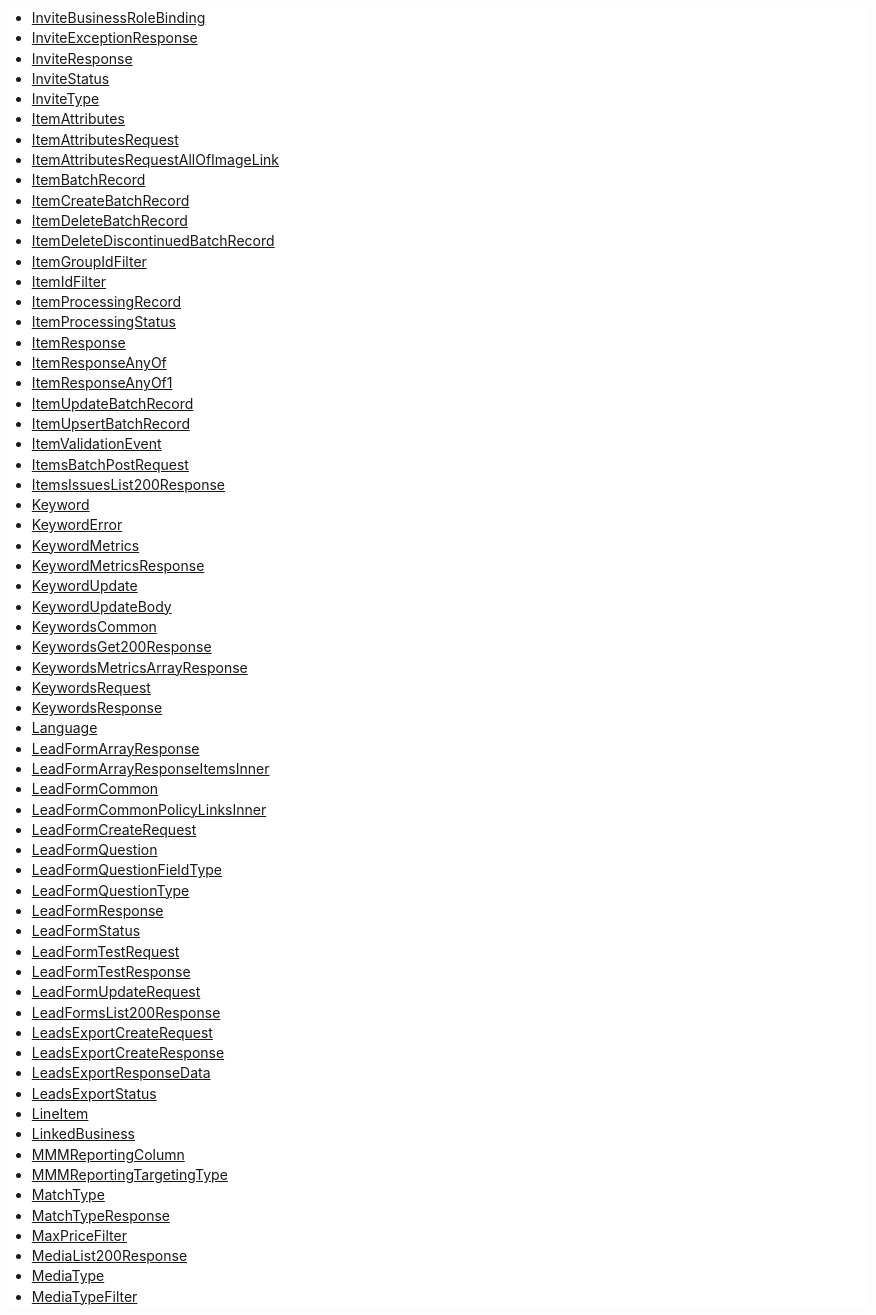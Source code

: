  - [InviteBusinessRoleBinding](doc//InviteBusinessRoleBinding.md)
 - [InviteExceptionResponse](doc//InviteExceptionResponse.md)
 - [InviteResponse](doc//InviteResponse.md)
 - [InviteStatus](doc//InviteStatus.md)
 - [InviteType](doc//InviteType.md)
 - [ItemAttributes](doc//ItemAttributes.md)
 - [ItemAttributesRequest](doc//ItemAttributesRequest.md)
 - [ItemAttributesRequestAllOfImageLink](doc//ItemAttributesRequestAllOfImageLink.md)
 - [ItemBatchRecord](doc//ItemBatchRecord.md)
 - [ItemCreateBatchRecord](doc//ItemCreateBatchRecord.md)
 - [ItemDeleteBatchRecord](doc//ItemDeleteBatchRecord.md)
 - [ItemDeleteDiscontinuedBatchRecord](doc//ItemDeleteDiscontinuedBatchRecord.md)
 - [ItemGroupIdFilter](doc//ItemGroupIdFilter.md)
 - [ItemIdFilter](doc//ItemIdFilter.md)
 - [ItemProcessingRecord](doc//ItemProcessingRecord.md)
 - [ItemProcessingStatus](doc//ItemProcessingStatus.md)
 - [ItemResponse](doc//ItemResponse.md)
 - [ItemResponseAnyOf](doc//ItemResponseAnyOf.md)
 - [ItemResponseAnyOf1](doc//ItemResponseAnyOf1.md)
 - [ItemUpdateBatchRecord](doc//ItemUpdateBatchRecord.md)
 - [ItemUpsertBatchRecord](doc//ItemUpsertBatchRecord.md)
 - [ItemValidationEvent](doc//ItemValidationEvent.md)
 - [ItemsBatchPostRequest](doc//ItemsBatchPostRequest.md)
 - [ItemsIssuesList200Response](doc//ItemsIssuesList200Response.md)
 - [Keyword](doc//Keyword.md)
 - [KeywordError](doc//KeywordError.md)
 - [KeywordMetrics](doc//KeywordMetrics.md)
 - [KeywordMetricsResponse](doc//KeywordMetricsResponse.md)
 - [KeywordUpdate](doc//KeywordUpdate.md)
 - [KeywordUpdateBody](doc//KeywordUpdateBody.md)
 - [KeywordsCommon](doc//KeywordsCommon.md)
 - [KeywordsGet200Response](doc//KeywordsGet200Response.md)
 - [KeywordsMetricsArrayResponse](doc//KeywordsMetricsArrayResponse.md)
 - [KeywordsRequest](doc//KeywordsRequest.md)
 - [KeywordsResponse](doc//KeywordsResponse.md)
 - [Language](doc//Language.md)
 - [LeadFormArrayResponse](doc//LeadFormArrayResponse.md)
 - [LeadFormArrayResponseItemsInner](doc//LeadFormArrayResponseItemsInner.md)
 - [LeadFormCommon](doc//LeadFormCommon.md)
 - [LeadFormCommonPolicyLinksInner](doc//LeadFormCommonPolicyLinksInner.md)
 - [LeadFormCreateRequest](doc//LeadFormCreateRequest.md)
 - [LeadFormQuestion](doc//LeadFormQuestion.md)
 - [LeadFormQuestionFieldType](doc//LeadFormQuestionFieldType.md)
 - [LeadFormQuestionType](doc//LeadFormQuestionType.md)
 - [LeadFormResponse](doc//LeadFormResponse.md)
 - [LeadFormStatus](doc//LeadFormStatus.md)
 - [LeadFormTestRequest](doc//LeadFormTestRequest.md)
 - [LeadFormTestResponse](doc//LeadFormTestResponse.md)
 - [LeadFormUpdateRequest](doc//LeadFormUpdateRequest.md)
 - [LeadFormsList200Response](doc//LeadFormsList200Response.md)
 - [LeadsExportCreateRequest](doc//LeadsExportCreateRequest.md)
 - [LeadsExportCreateResponse](doc//LeadsExportCreateResponse.md)
 - [LeadsExportResponseData](doc//LeadsExportResponseData.md)
 - [LeadsExportStatus](doc//LeadsExportStatus.md)
 - [LineItem](doc//LineItem.md)
 - [LinkedBusiness](doc//LinkedBusiness.md)
 - [MMMReportingColumn](doc//MMMReportingColumn.md)
 - [MMMReportingTargetingType](doc//MMMReportingTargetingType.md)
 - [MatchType](doc//MatchType.md)
 - [MatchTypeResponse](doc//MatchTypeResponse.md)
 - [MaxPriceFilter](doc//MaxPriceFilter.md)
 - [MediaList200Response](doc//MediaList200Response.md)
 - [MediaType](doc//MediaType.md)
 - [MediaTypeFilter](doc//MediaTypeFilter.md)